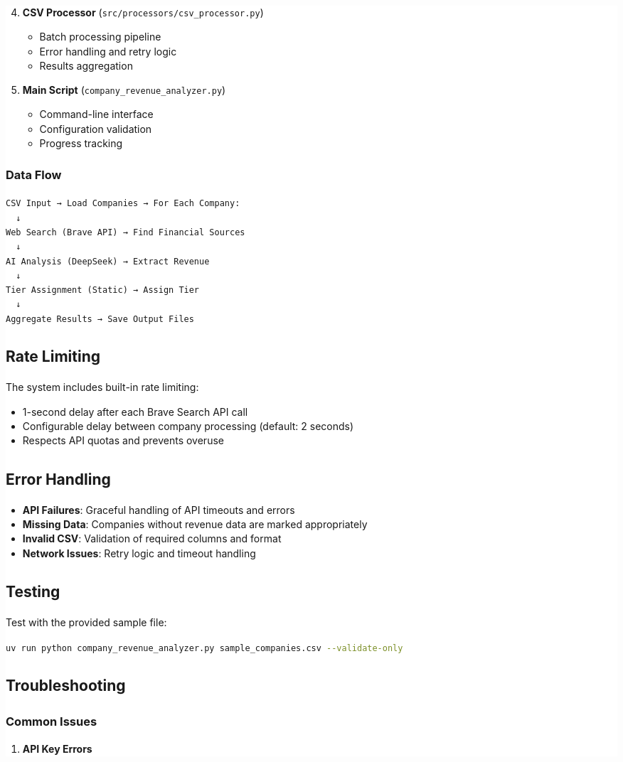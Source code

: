 4. **CSV Processor** (`src/processors/csv_processor.py`)

   - Batch processing pipeline
   - Error handling and retry logic
   - Results aggregation

5. **Main Script** (`company_revenue_analyzer.py`)
   - Command-line interface
   - Configuration validation
   - Progress tracking

### Data Flow

```
CSV Input → Load Companies → For Each Company:
  ↓
Web Search (Brave API) → Find Financial Sources
  ↓
AI Analysis (DeepSeek) → Extract Revenue
  ↓
Tier Assignment (Static) → Assign Tier
  ↓
Aggregate Results → Save Output Files
```

## Rate Limiting

The system includes built-in rate limiting:

- 1-second delay after each Brave Search API call
- Configurable delay between company processing (default: 2 seconds)
- Respects API quotas and prevents overuse

## Error Handling

- **API Failures**: Graceful handling of API timeouts and errors
- **Missing Data**: Companies without revenue data are marked appropriately
- **Invalid CSV**: Validation of required columns and format
- **Network Issues**: Retry logic and timeout handling

## Testing

Test with the provided sample file:

```bash
uv run python company_revenue_analyzer.py sample_companies.csv --validate-only
```

## Troubleshooting

### Common Issues

1. **API Key Errors**
